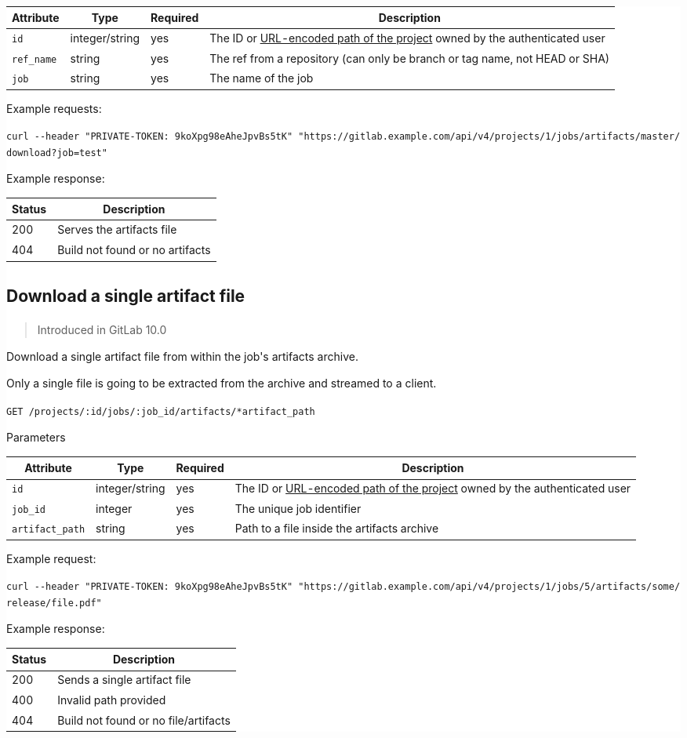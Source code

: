 | Attribute   | Type    | Required | Description               |
|-------------|---------|----------|-------------------------- |
| `id`        | integer/string | yes      | The ID or [URL-encoded path of the project](README.md#namespaced-path-encoding) owned by the authenticated user       |
| `ref_name`  | string  | yes      | The ref from a repository (can only be branch or tag name, not HEAD or SHA) |
| `job`       | string  | yes      | The name of the job       |

Example requests:

```
curl --header "PRIVATE-TOKEN: 9koXpg98eAheJpvBs5tK" "https://gitlab.example.com/api/v4/projects/1/jobs/artifacts/master/download?job=test"
```

Example response:

| Status    | Description                     |
|-----------|---------------------------------|
| 200       | Serves the artifacts file       |
| 404       | Build not found or no artifacts |

[ce-5347]: https://gitlab.com/gitlab-org/gitlab-ce/merge_requests/5347

## Download a single artifact file

> Introduced in GitLab 10.0

Download a single artifact file from within the job's artifacts archive.

Only a single file is going to be extracted from the archive and streamed to a client.

```
GET /projects/:id/jobs/:job_id/artifacts/*artifact_path
```

Parameters

| Attribute       | Type    | Required | Description               |
|-----------------|---------|----------|-------------------------- |
| `id`            | integer/string | yes      | The ID or [URL-encoded path of the project](README.md#namespaced-path-encoding) owned by the authenticated user       |
| `job_id  `      | integer | yes      | The unique job identifier |
| `artifact_path` | string  | yes      | Path to a file inside the artifacts archive |

Example request:

```
curl --header "PRIVATE-TOKEN: 9koXpg98eAheJpvBs5tK" "https://gitlab.example.com/api/v4/projects/1/jobs/5/artifacts/some/release/file.pdf"
```

Example response:

| Status    | Description                          |
|-----------|--------------------------------------|
| 200       | Sends a single artifact file         |
| 400       | Invalid path provided                |
| 404       | Build not found or no file/artifacts |


[ce-2893]: https://gitlab.com/gitlab-org/gitlab-ce/merge_requests/2893